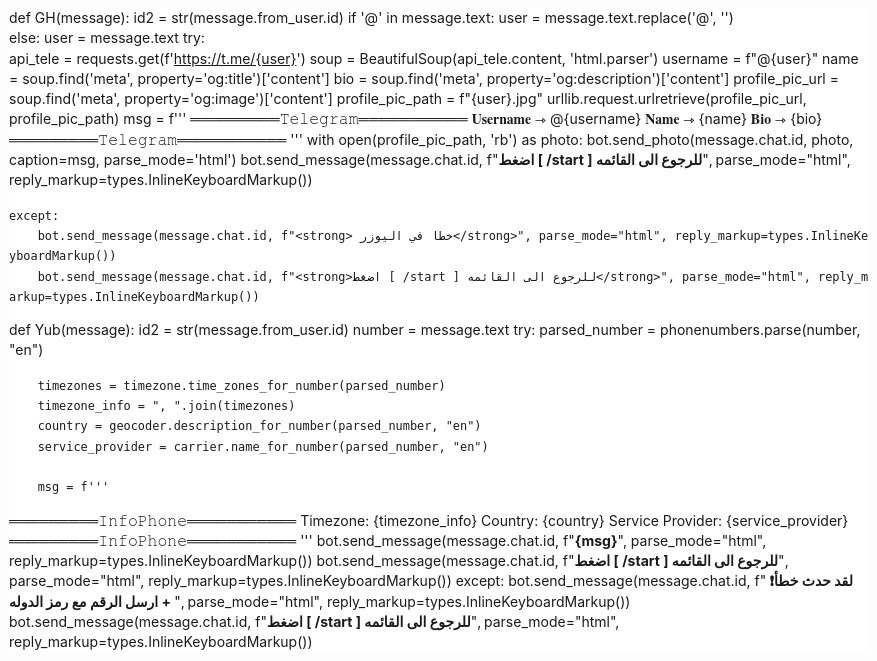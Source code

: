 

def GH(message):
    id2 = str(message.from_user.id)
    if '@' in message.text:
        user = message.text.replace('@', '')   
    else:
        user = message.text
    try:        
        api_tele = requests.get(f'https://t.me/{user}')
        soup = BeautifulSoup(api_tele.content, 'html.parser')
        username = f"@{user}"
        name = soup.find('meta', property='og:title')['content']
        bio = soup.find('meta', property='og:description')['content']
        profile_pic_url = soup.find('meta', property='og:image')['content']
        profile_pic_path = f"{user}.jpg"
        urllib.request.urlretrieve(profile_pic_url, profile_pic_path)
        msg = f'''
═════════𝚃𝚎𝚕𝚎𝚐𝚛𝚊𝚖═══════════
𝐔𝐬𝐞𝐫𝐧𝐚𝐦𝐞 ⇾ @{username}
𝐍𝐚𝐦𝐞 ⇾ {name}
𝐁𝐢𝐨 ⇾ {bio}
═════════𝚃𝚎𝚕𝚎𝚐𝚛𝚊𝚖═══════════
        '''
        with open(profile_pic_path, 'rb') as photo:
            bot.send_photo(message.chat.id, photo, caption=msg, parse_mode='html')
            bot.send_message(message.chat.id, f"<strong>اضغط [ /start ] للرجوع الى القائمه</strong>", parse_mode="html", reply_markup=types.InlineKeyboardMarkup())
    
    except:
        bot.send_message(message.chat.id, f"<strong> خطا في اليوزر</strong>", parse_mode="html", reply_markup=types.InlineKeyboardMarkup())
        bot.send_message(message.chat.id, f"<strong>اضغط [ /start ] للرجوع الى القائمه</strong>", parse_mode="html", reply_markup=types.InlineKeyboardMarkup())
      
      
      
def Yub(message):
    id2 = str(message.from_user.id)
    number = message.text
    try:
        parsed_number = phonenumbers.parse(number, "en")

        timezones = timezone.time_zones_for_number(parsed_number)
        timezone_info = ", ".join(timezones)
        country = geocoder.description_for_number(parsed_number, "en")
        service_provider = carrier.name_for_number(parsed_number, "en")
        
        msg = f'''
═════════𝙸𝚗𝚏𝚘𝙿𝚑𝚘𝚗𝚎═══════════
Timezone: {timezone_info}
Country: {country}
Service Provider: {service_provider}
═════════𝙸𝚗𝚏𝚘𝙿𝚑𝚘𝚗𝚎═══════════
        '''
        bot.send_message(message.chat.id, f"<strong>{msg}</strong>", parse_mode="html", reply_markup=types.InlineKeyboardMarkup())
        bot.send_message(message.chat.id, f"<strong>اضغط [ /start ] للرجوع الى القائمه</strong>", parse_mode="html", reply_markup=types.InlineKeyboardMarkup())
    except:
        bot.send_message(message.chat.id, f"<strong> ❗لقد حدث خطأ  ارسل الرقم مع رمز الدوله + </strong>", parse_mode="html", reply_markup=types.InlineKeyboardMarkup())
        bot.send_message(message.chat.id, f"<strong>اضغط [ /start ] للرجوع الى القائمه</strong>", parse_mode="html", reply_markup=types.InlineKeyboardMarkup())
       